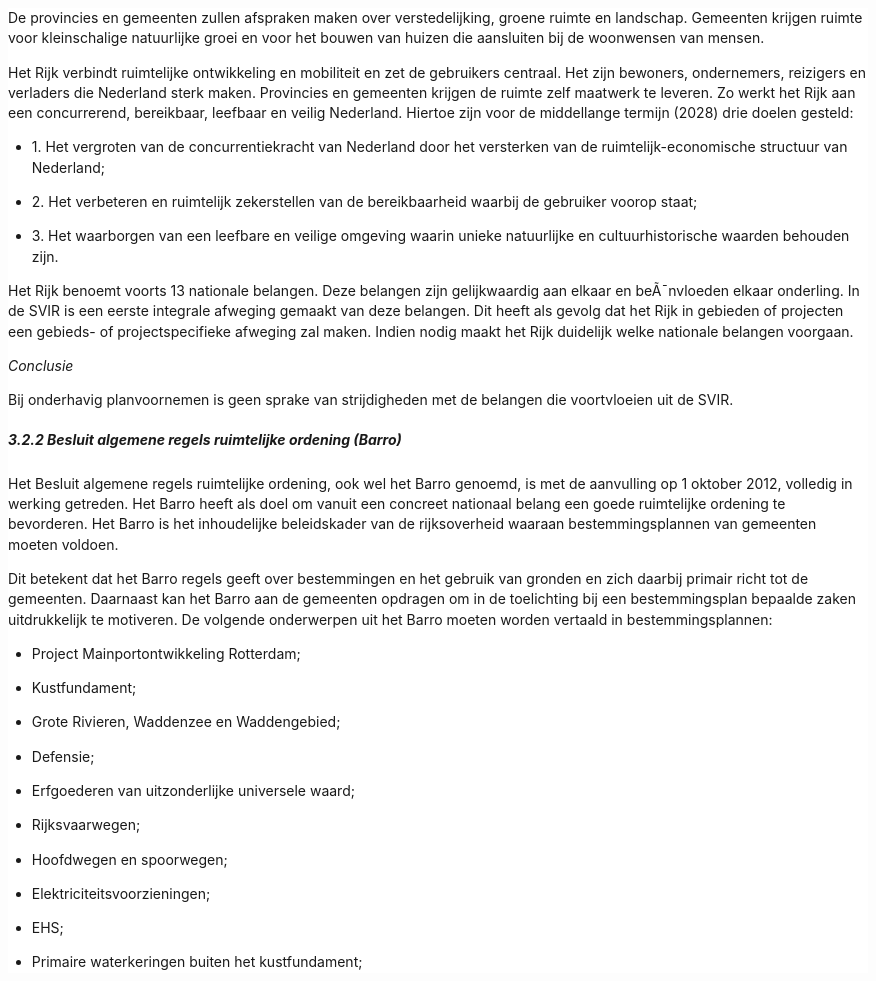 De provincies en gemeenten zullen afspraken maken over verstedelijking, groene ruimte en landschap. Gemeenten krijgen ruimte voor kleinschalige natuurlijke groei en voor het bouwen van huizen die aansluiten bij de woonwensen van mensen.

Het Rijk verbindt ruimtelijke ontwikkeling en mobiliteit en zet de gebruikers centraal. Het zijn bewoners, ondernemers, reizigers en verladers die Nederland sterk maken. Provincies en gemeenten krijgen de ruimte zelf maatwerk te leveren. Zo werkt het Rijk aan een concurrerend, bereikbaar, leefbaar en veilig Nederland. Hiertoe zijn voor de middellange termijn (2028\) drie doelen gesteld:

* 1\. Het vergroten van de concurrentiekracht van Nederland door het versterken van de ruimtelijk\-economische structuur van Nederland;

* 2\. Het verbeteren en ruimtelijk zekerstellen van de bereikbaarheid waarbij de gebruiker voorop staat;

* 3\. Het waarborgen van een leefbare en veilige omgeving waarin unieke natuurlijke en cultuurhistorische waarden behouden zijn.

Het Rijk benoemt voorts 13 nationale belangen. Deze belangen zijn gelijkwaardig aan elkaar en beÃ¯nvloeden elkaar onderling. In de SVIR is een eerste integrale afweging gemaakt van deze belangen. Dit heeft als gevolg dat het Rijk in gebieden of projecten een gebieds\- of projectspecifieke afweging zal maken. Indien nodig maakt het Rijk duidelijk welke nationale belangen voorgaan.

*Conclusie*

Bij onderhavig planvoornemen is geen sprake van strijdigheden met de belangen die voortvloeien uit de SVIR.

##### 3\.2\.2 Besluit algemene regels ruimtelijke ordening (Barro)

Het Besluit algemene regels ruimtelijke ordening, ook wel het Barro genoemd, is met de aanvulling op 1 oktober 2012, volledig in werking getreden. Het Barro heeft als doel om vanuit een concreet nationaal belang een goede ruimtelijke ordening te bevorderen. Het Barro is het inhoudelijke beleidskader van de rijksoverheid waaraan bestemmingsplannen van gemeenten moeten voldoen.

Dit betekent dat het Barro regels geeft over bestemmingen en het gebruik van gronden en zich daarbij primair richt tot de gemeenten. Daarnaast kan het Barro aan de gemeenten opdragen om in de toelichting bij een bestemmingsplan bepaalde zaken uitdrukkelijk te motiveren. De volgende onderwerpen uit het Barro moeten worden vertaald in bestemmingsplannen:

* Project Mainportontwikkeling Rotterdam;

* Kustfundament;

* Grote Rivieren, Waddenzee en Waddengebied;

* Defensie;

* Erfgoederen van uitzonderlijke universele waard;

* Rijksvaarwegen;

* Hoofdwegen en spoorwegen;

* Elektriciteitsvoorzieningen;

* EHS;

* Primaire waterkeringen buiten het kustfundament;
